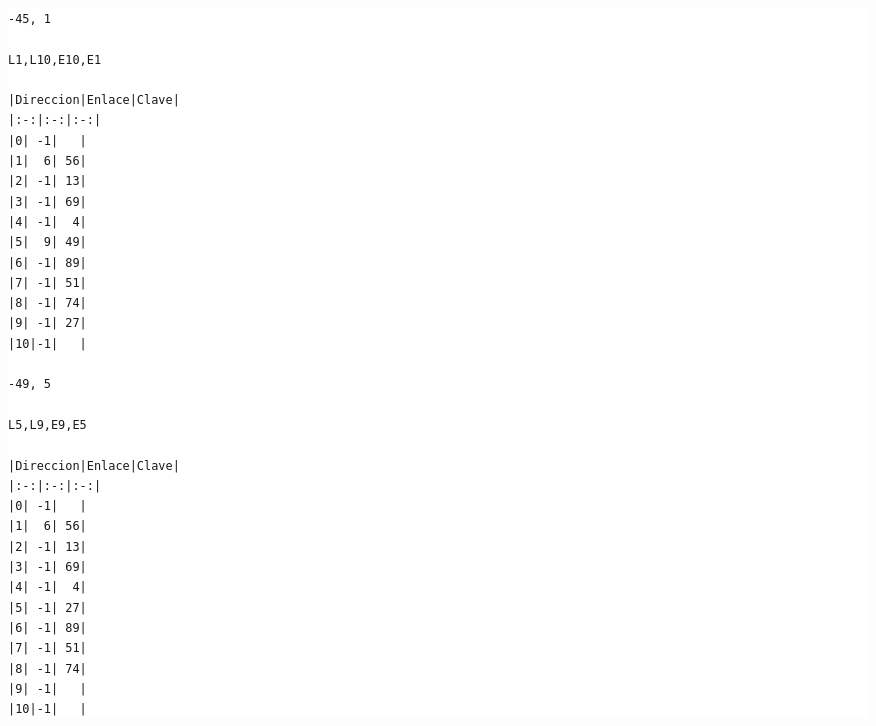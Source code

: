     -45, 1

    L1,L10,E10,E1

    |Direccion|Enlace|Clave|
    |:-:|:-:|:-:|
    |0| -1|   |
    |1|  6| 56|
    |2| -1| 13|
    |3| -1| 69|
    |4| -1|  4|
    |5|  9| 49|
    |6| -1| 89|
    |7| -1| 51|
    |8| -1| 74|
    |9| -1| 27|
    |10|-1|   |

    -49, 5

    L5,L9,E9,E5

    |Direccion|Enlace|Clave|
    |:-:|:-:|:-:|
    |0| -1|   |
    |1|  6| 56|
    |2| -1| 13|
    |3| -1| 69|
    |4| -1|  4|
    |5| -1| 27|
    |6| -1| 89|
    |7| -1| 51|
    |8| -1| 74|
    |9| -1|   |
    |10|-1|   |
